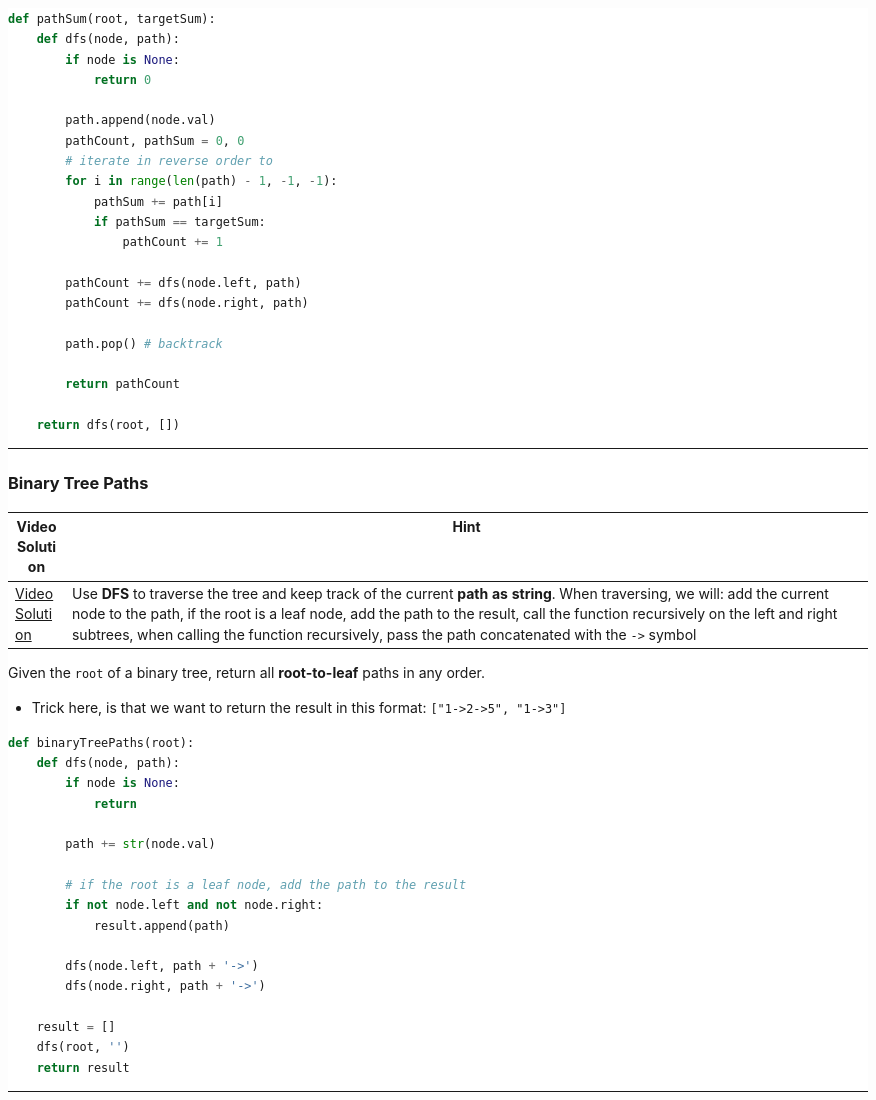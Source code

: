 ```py
def pathSum(root, targetSum):
    def dfs(node, path):
        if node is None:
            return 0

        path.append(node.val)
        pathCount, pathSum = 0, 0
        # iterate in reverse order to
        for i in range(len(path) - 1, -1, -1):
            pathSum += path[i]
            if pathSum == targetSum:
                pathCount += 1

        pathCount += dfs(node.left, path)
        pathCount += dfs(node.right, path)

        path.pop() # backtrack

        return pathCount

    return dfs(root, [])
```

---

### Binary Tree Paths

| Video Solution                                                | Hint                                                                                                                                                                                                                                                                                                                                                        |
| ------------------------------------------------------------- | ----------------------------------------------------------------------------------------------------------------------------------------------------------------------------------------------------------------------------------------------------------------------------------------------------------------------------------------------------------- |
| [Video Solution](https://www.youtube.com/watch?v=H2D4HcVZq_g) | Use **DFS** to traverse the tree and keep track of the current **path as string**. When traversing, we will: add the current node to the path, if the root is a leaf node, add the path to the result, call the function recursively on the left and right subtrees, when calling the function recursively, pass the path concatenated with the `->` symbol |

Given the `root` of a binary tree, return all **root-to-leaf** paths in any order.

- Trick here, is that we want to return the result in this format: `["1->2->5", "1->3"]`

```py
def binaryTreePaths(root):
    def dfs(node, path):
        if node is None:
            return

        path += str(node.val)

        # if the root is a leaf node, add the path to the result
        if not node.left and not node.right:
            result.append(path)

        dfs(node.left, path + '->')
        dfs(node.right, path + '->')

    result = []
    dfs(root, '')
    return result
```

---